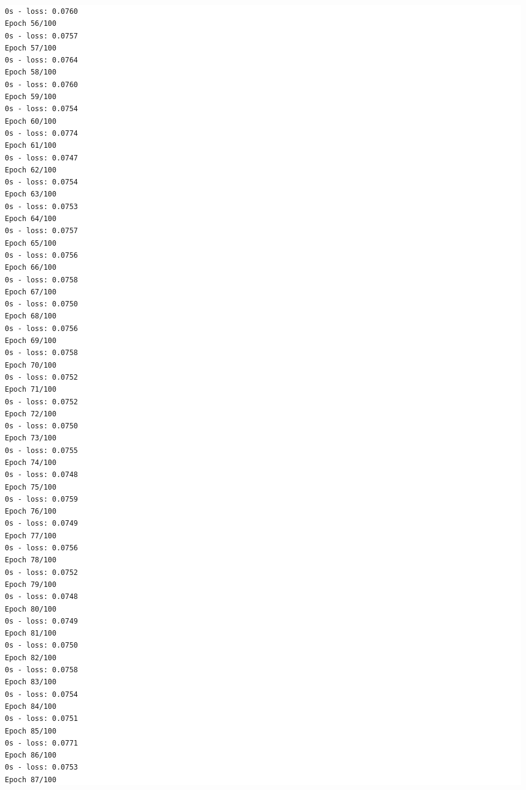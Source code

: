    0s - loss: 0.0760
    Epoch 56/100
    0s - loss: 0.0757
    Epoch 57/100
    0s - loss: 0.0764
    Epoch 58/100
    0s - loss: 0.0760
    Epoch 59/100
    0s - loss: 0.0754
    Epoch 60/100
    0s - loss: 0.0774
    Epoch 61/100
    0s - loss: 0.0747
    Epoch 62/100
    0s - loss: 0.0754
    Epoch 63/100
    0s - loss: 0.0753
    Epoch 64/100
    0s - loss: 0.0757
    Epoch 65/100
    0s - loss: 0.0756
    Epoch 66/100
    0s - loss: 0.0758
    Epoch 67/100
    0s - loss: 0.0750
    Epoch 68/100
    0s - loss: 0.0756
    Epoch 69/100
    0s - loss: 0.0758
    Epoch 70/100
    0s - loss: 0.0752
    Epoch 71/100
    0s - loss: 0.0752
    Epoch 72/100
    0s - loss: 0.0750
    Epoch 73/100
    0s - loss: 0.0755
    Epoch 74/100
    0s - loss: 0.0748
    Epoch 75/100
    0s - loss: 0.0759
    Epoch 76/100
    0s - loss: 0.0749
    Epoch 77/100
    0s - loss: 0.0756
    Epoch 78/100
    0s - loss: 0.0752
    Epoch 79/100
    0s - loss: 0.0748
    Epoch 80/100
    0s - loss: 0.0749
    Epoch 81/100
    0s - loss: 0.0750
    Epoch 82/100
    0s - loss: 0.0758
    Epoch 83/100
    0s - loss: 0.0754
    Epoch 84/100
    0s - loss: 0.0751
    Epoch 85/100
    0s - loss: 0.0771
    Epoch 86/100
    0s - loss: 0.0753
    Epoch 87/100